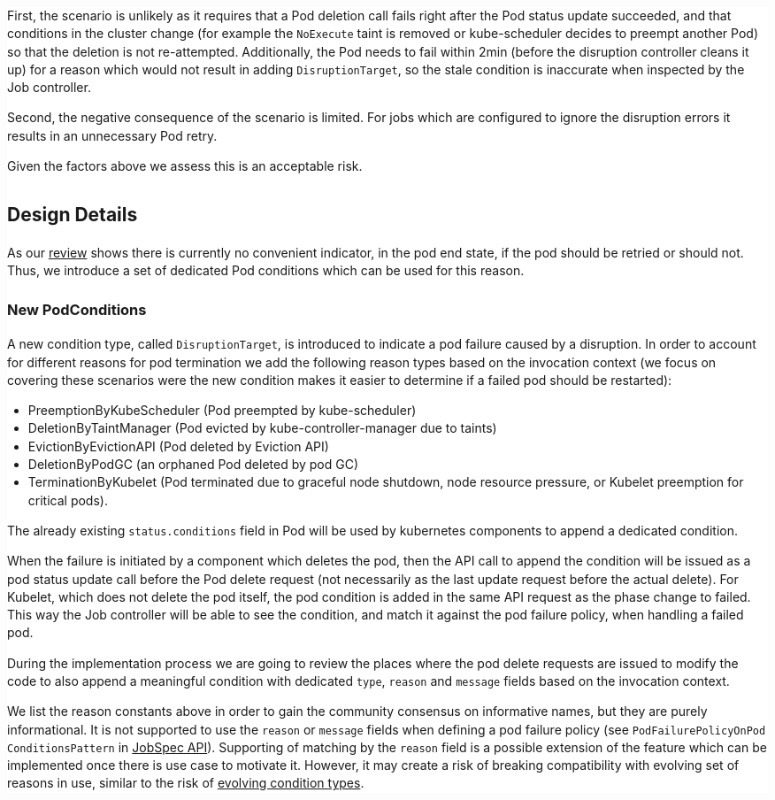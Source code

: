 First, the scenario is unlikely as it requires that a Pod deletion call fails
right after the Pod status update succeeded, and that conditions in the cluster
change (for example the `NoExecute` taint is removed or kube-scheduler decides
to preempt another Pod) so that the deletion is not re-attempted. Additionally,
the Pod needs to fail within 2min (before the disruption controller cleans it
up) for a reason which would not result in adding `DisruptionTarget`, so the
stale condition is inaccurate when inspected by the Job controller.

Second, the negative consequence of the scenario is limited. For jobs which
are configured to ignore the disruption errors it results in an unnecessary
Pod retry.

Given the factors above we assess this is an acceptable risk.



## Design Details

As our [review](#current-state-review) shows there is currently no convenient
indicator, in the pod end state, if the pod should be retried or should not.
Thus, we introduce a set of dedicated Pod conditions which can be used for this
reason.

### New PodConditions

A new condition type, called `DisruptionTarget`, is introduced to indicate
a pod failure caused by a disruption. In order to account for different
reasons for pod termination we add the following reason types based on the
invocation context (we focus on covering these scenarios were the new
condition makes it easier to determine if a failed pod should be restarted):
- PreemptionByKubeScheduler (Pod preempted by kube-scheduler)
- DeletionByTaintManager (Pod evicted by kube-controller-manager due to taints)
- EvictionByEvictionAPI (Pod deleted by Eviction API)
- DeletionByPodGC (an orphaned Pod deleted by pod GC)
- TerminationByKubelet (Pod terminated due to graceful node shutdown, node resource pressure, or Kubelet preemption for critical pods).

The already existing `status.conditions` field in Pod will be used by kubernetes
components to append a dedicated condition.

When the failure is initiated by a component which deletes the pod, then the API
call to append the condition will be issued as a pod status update call
before the Pod delete request (not necessarily as the last update request before
the actual delete). For Kubelet, which does not delete the pod itself, the pod
condition is added in the same API request as the phase change to failed.
This way the Job controller will be able to see the condition, and match it
against the pod failure policy, when handling a failed pod.

During the implementation process we are going to review the places where the
pod delete requests are issued to modify the code to also append a meaningful
condition with dedicated `type`, `reason` and `message` fields based on the
invocation context.

We list the reason constants above in order to gain the community consensus on
informative names, but they are purely informational. It is not supported to use the `reason` or `message` fields
when defining a pod failure policy (see `PodFailurePolicyOnPodConditionsPattern`
in [JobSpec API](#jobspec-api)). Supporting of matching by the `reason` field
is a possible extension of the feature which can be implemented once there is
use case to motivate it. However, it may create a risk of breaking compatibility
with evolving set of reasons in use, similar to the risk of
[evolving condition types](#evolving-condition-types).
